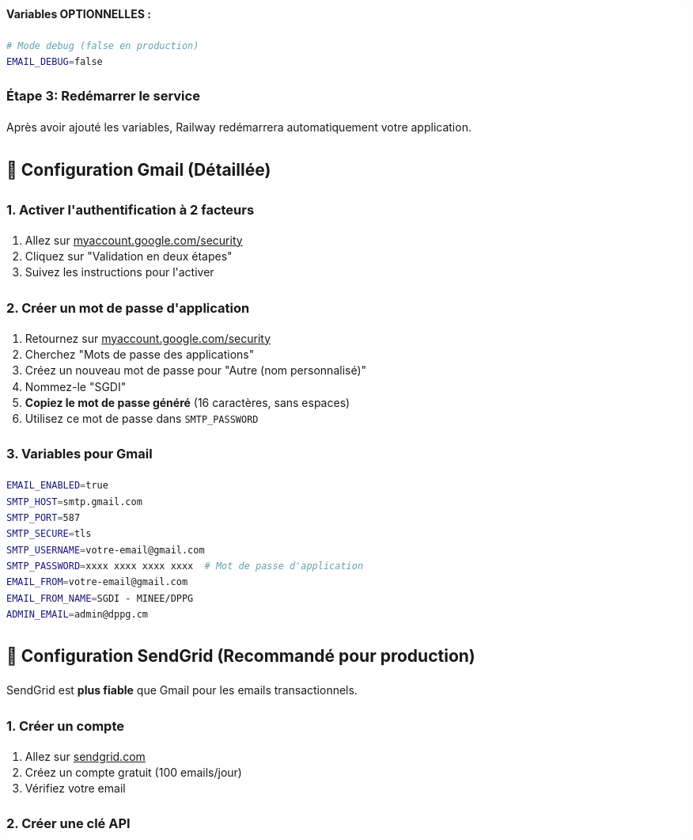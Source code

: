 #### Variables OPTIONNELLES :

```bash
# Mode debug (false en production)
EMAIL_DEBUG=false
```

### Étape 3: Redémarrer le service

Après avoir ajouté les variables, Railway redémarrera automatiquement votre application.

## 🔑 Configuration Gmail (Détaillée)

### 1. Activer l'authentification à 2 facteurs

1. Allez sur [myaccount.google.com/security](https://myaccount.google.com/security)
2. Cliquez sur "Validation en deux étapes"
3. Suivez les instructions pour l'activer

### 2. Créer un mot de passe d'application

1. Retournez sur [myaccount.google.com/security](https://myaccount.google.com/security)
2. Cherchez "Mots de passe des applications"
3. Créez un nouveau mot de passe pour "Autre (nom personnalisé)"
4. Nommez-le "SGDI"
5. **Copiez le mot de passe généré** (16 caractères, sans espaces)
6. Utilisez ce mot de passe dans `SMTP_PASSWORD`

### 3. Variables pour Gmail

```bash
EMAIL_ENABLED=true
SMTP_HOST=smtp.gmail.com
SMTP_PORT=587
SMTP_SECURE=tls
SMTP_USERNAME=votre-email@gmail.com
SMTP_PASSWORD=xxxx xxxx xxxx xxxx  # Mot de passe d'application
EMAIL_FROM=votre-email@gmail.com
EMAIL_FROM_NAME=SGDI - MINEE/DPPG
ADMIN_EMAIL=admin@dppg.cm
```

## 📧 Configuration SendGrid (Recommandé pour production)

SendGrid est **plus fiable** que Gmail pour les emails transactionnels.

### 1. Créer un compte

1. Allez sur [sendgrid.com](https://sendgrid.com)
2. Créez un compte gratuit (100 emails/jour)
3. Vérifiez votre email

### 2. Créer une clé API
